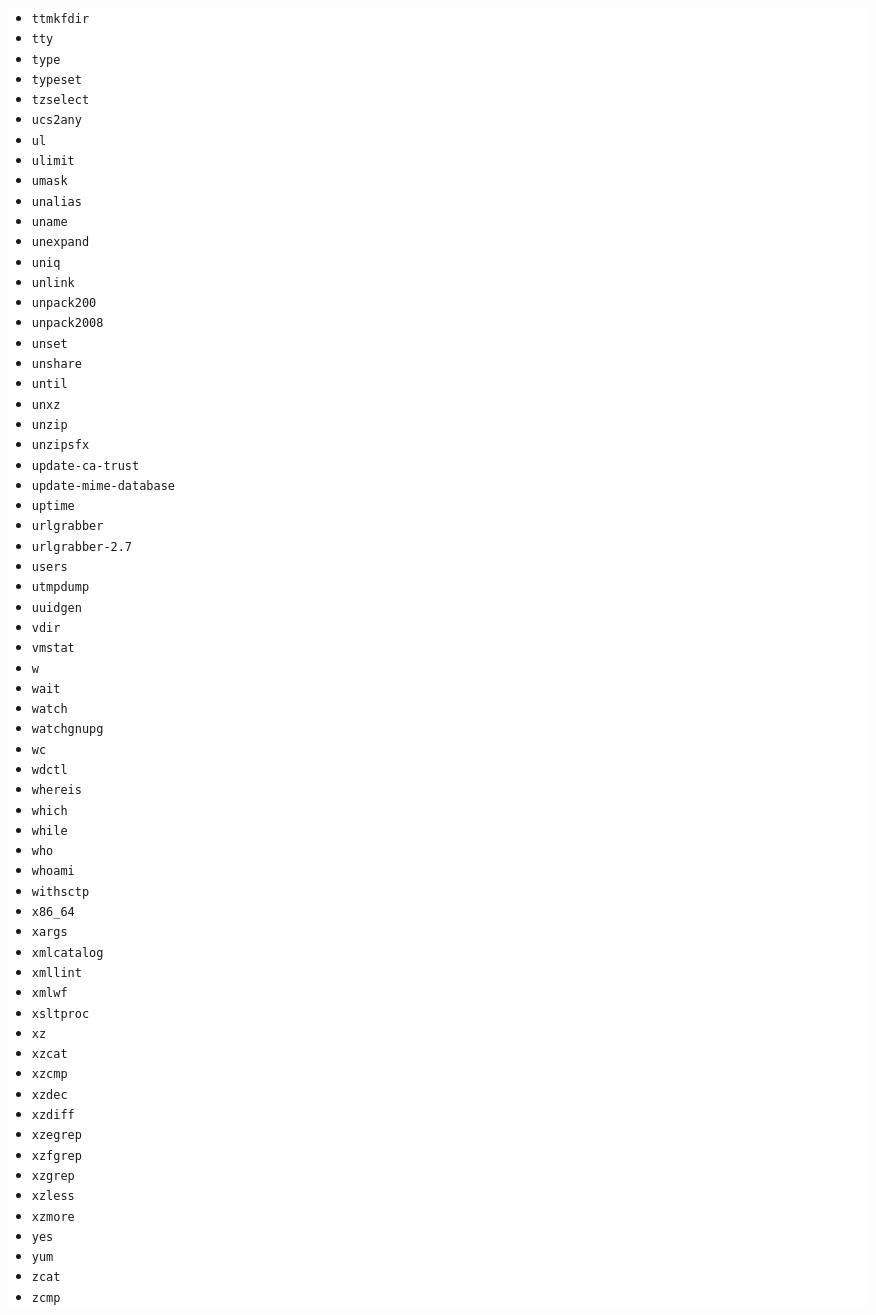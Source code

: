 - `ttmkfdir`
- `tty`
- `type`
- `typeset`
- `tzselect`
- `ucs2any`
- `ul`
- `ulimit`
- `umask`
- `unalias`
- `uname`
- `unexpand`
- `uniq`
- `unlink`
- `unpack200`
- `unpack2008`
- `unset`
- `unshare`
- `until`
- `unxz`
- `unzip`
- `unzipsfx`
- `update-ca-trust`
- `update-mime-database`
- `uptime`
- `urlgrabber`
- `urlgrabber-2.7`
- `users`
- `utmpdump`
- `uuidgen`
- `vdir`
- `vmstat`
- `w`
- `wait`
- `watch`
- `watchgnupg`
- `wc`
- `wdctl`
- `whereis`
- `which`
- `while`
- `who`
- `whoami`
- `withsctp`
- `x86_64`
- `xargs`
- `xmlcatalog`
- `xmllint`
- `xmlwf`
- `xsltproc`
- `xz`
- `xzcat`
- `xzcmp`
- `xzdec`
- `xzdiff`
- `xzegrep`
- `xzfgrep`
- `xzgrep`
- `xzless`
- `xzmore`
- `yes`
- `yum`
- `zcat`
- `zcmp`